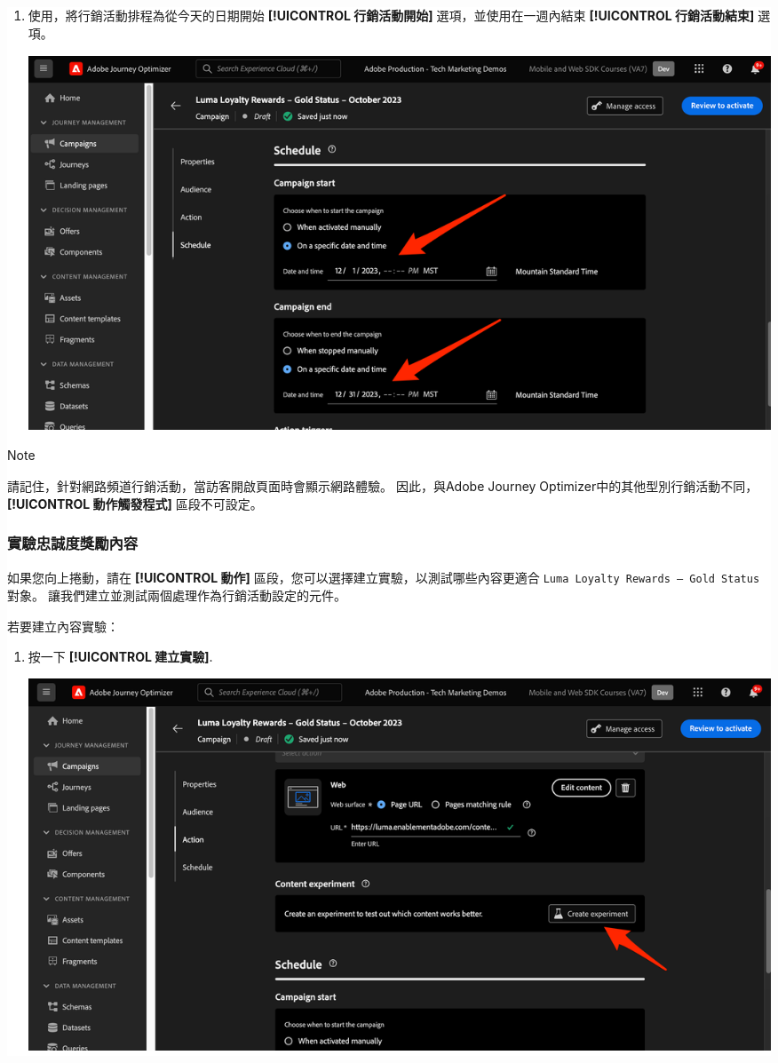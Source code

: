 1. 使用，將行銷活動排程為從今天的日期開始 **[!UICONTROL 行銷活動開始]** 選項，並使用在一週內結束 **[!UICONTROL 行銷活動結束]** 選項。

   ![行銷活動排程](assets/web-channel-campaign-schedule.png)

>[!NOTE]
>
>請記住，針對網路頻道行銷活動，當訪客開啟頁面時會顯示網路體驗。 因此，與Adobe Journey Optimizer中的其他型別行銷活動不同， **[!UICONTROL 動作觸發程式]** 區段不可設定。

### 實驗忠誠度獎勵內容

如果您向上捲動，請在 **[!UICONTROL 動作]** 區段，您可以選擇建立實驗，以測試哪些內容更適合 `Luma Loyalty Rewards – Gold Status` 對象。 讓我們建立並測試兩個處理作為行銷活動設定的元件。

若要建立內容實驗：

1. 按一下 **[!UICONTROL 建立實驗]**.

   ![建立實驗](assets/web-channel-create-content-experiment.png)
